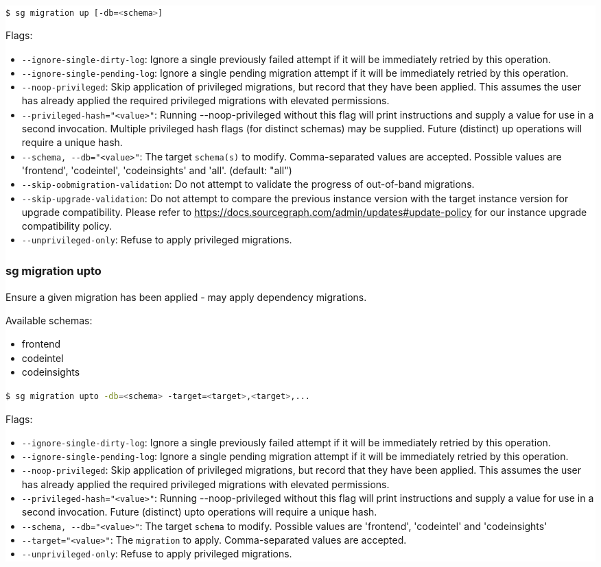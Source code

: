 ```sh
$ sg migration up [-db=<schema>]
```

Flags:

* `--ignore-single-dirty-log`: Ignore a single previously failed attempt if it will be immediately retried by this operation.
* `--ignore-single-pending-log`: Ignore a single pending migration attempt if it will be immediately retried by this operation.
* `--noop-privileged`: Skip application of privileged migrations, but record that they have been applied. This assumes the user has already applied the required privileged migrations with elevated permissions.
* `--privileged-hash="<value>"`: Running --noop-privileged without this flag will print instructions and supply a value for use in a second invocation. Multiple privileged hash flags (for distinct schemas) may be supplied. Future (distinct) up operations will require a unique hash.
* `--schema, --db="<value>"`: The target `schema(s)` to modify. Comma-separated values are accepted. Possible values are 'frontend', 'codeintel', 'codeinsights' and 'all'. (default: "all")
* `--skip-oobmigration-validation`: Do not attempt to validate the progress of out-of-band migrations.
* `--skip-upgrade-validation`: Do not attempt to compare the previous instance version with the target instance version for upgrade compatibility. Please refer to https://docs.sourcegraph.com/admin/updates#update-policy for our instance upgrade compatibility policy.
* `--unprivileged-only`: Refuse to apply privileged migrations.

### sg migration upto

Ensure a given migration has been applied - may apply dependency migrations.

Available schemas:

* frontend
* codeintel
* codeinsights

```sh
$ sg migration upto -db=<schema> -target=<target>,<target>,...
```

Flags:

* `--ignore-single-dirty-log`: Ignore a single previously failed attempt if it will be immediately retried by this operation.
* `--ignore-single-pending-log`: Ignore a single pending migration attempt if it will be immediately retried by this operation.
* `--noop-privileged`: Skip application of privileged migrations, but record that they have been applied. This assumes the user has already applied the required privileged migrations with elevated permissions.
* `--privileged-hash="<value>"`: Running --noop-privileged without this flag will print instructions and supply a value for use in a second invocation. Future (distinct) upto operations will require a unique hash.
* `--schema, --db="<value>"`: The target `schema` to modify. Possible values are 'frontend', 'codeintel' and 'codeinsights'
* `--target="<value>"`: The `migration` to apply. Comma-separated values are accepted.
* `--unprivileged-only`: Refuse to apply privileged migrations.
